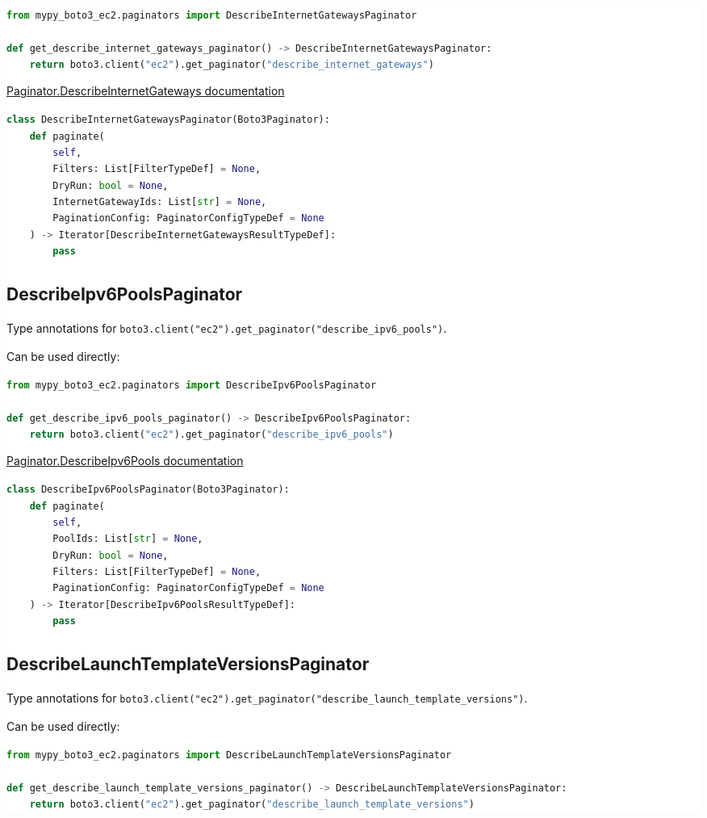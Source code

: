 ```python
from mypy_boto3_ec2.paginators import DescribeInternetGatewaysPaginator

def get_describe_internet_gateways_paginator() -> DescribeInternetGatewaysPaginator:
    return boto3.client("ec2").get_paginator("describe_internet_gateways")
```

[Paginator.DescribeInternetGateways documentation](https://boto3.amazonaws.com/v1/documentation/api/latest/reference/services/ec2.html#EC2.Paginator.DescribeInternetGateways)

```python
class DescribeInternetGatewaysPaginator(Boto3Paginator):
    def paginate(
        self,
        Filters: List[FilterTypeDef] = None,
        DryRun: bool = None,
        InternetGatewayIds: List[str] = None,
        PaginationConfig: PaginatorConfigTypeDef = None
    ) -> Iterator[DescribeInternetGatewaysResultTypeDef]:
        pass
```
## DescribeIpv6PoolsPaginator

Type annotations for `boto3.client("ec2").get_paginator("describe_ipv6_pools")`.

Can be used directly:

```python
from mypy_boto3_ec2.paginators import DescribeIpv6PoolsPaginator

def get_describe_ipv6_pools_paginator() -> DescribeIpv6PoolsPaginator:
    return boto3.client("ec2").get_paginator("describe_ipv6_pools")
```

[Paginator.DescribeIpv6Pools documentation](https://boto3.amazonaws.com/v1/documentation/api/latest/reference/services/ec2.html#EC2.Paginator.DescribeIpv6Pools)

```python
class DescribeIpv6PoolsPaginator(Boto3Paginator):
    def paginate(
        self,
        PoolIds: List[str] = None,
        DryRun: bool = None,
        Filters: List[FilterTypeDef] = None,
        PaginationConfig: PaginatorConfigTypeDef = None
    ) -> Iterator[DescribeIpv6PoolsResultTypeDef]:
        pass
```
## DescribeLaunchTemplateVersionsPaginator

Type annotations for `boto3.client("ec2").get_paginator("describe_launch_template_versions")`.

Can be used directly:

```python
from mypy_boto3_ec2.paginators import DescribeLaunchTemplateVersionsPaginator

def get_describe_launch_template_versions_paginator() -> DescribeLaunchTemplateVersionsPaginator:
    return boto3.client("ec2").get_paginator("describe_launch_template_versions")
```
